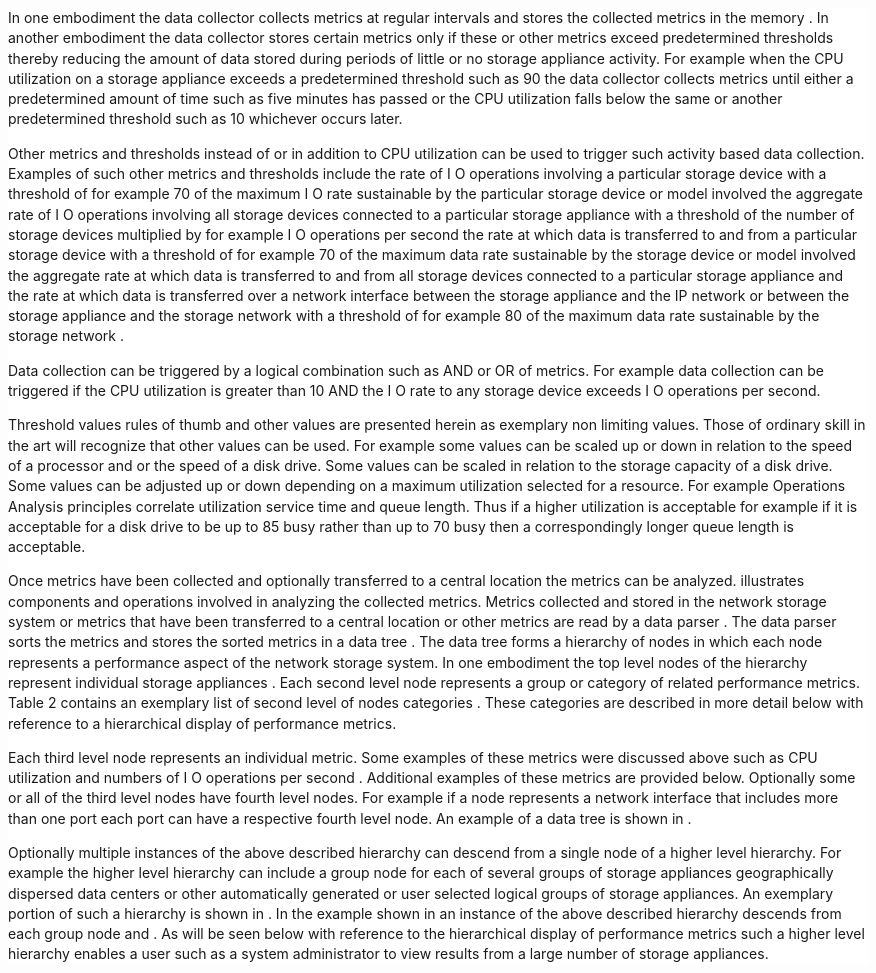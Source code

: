 In one embodiment the data collector collects metrics at regular intervals and stores the collected metrics in the memory . In another embodiment the data collector stores certain metrics only if these or other metrics exceed predetermined thresholds thereby reducing the amount of data stored during periods of little or no storage appliance activity. For example when the CPU utilization on a storage appliance exceeds a predetermined threshold such as 90 the data collector collects metrics until either a predetermined amount of time such as five minutes has passed or the CPU utilization falls below the same or another predetermined threshold such as 10 whichever occurs later.

Other metrics and thresholds instead of or in addition to CPU utilization can be used to trigger such activity based data collection. Examples of such other metrics and thresholds include the rate of I O operations involving a particular storage device with a threshold of for example 70 of the maximum I O rate sustainable by the particular storage device or model involved the aggregate rate of I O operations involving all storage devices connected to a particular storage appliance with a threshold of the number of storage devices multiplied by for example I O operations per second the rate at which data is transferred to and from a particular storage device with a threshold of for example 70 of the maximum data rate sustainable by the storage device or model involved the aggregate rate at which data is transferred to and from all storage devices connected to a particular storage appliance and the rate at which data is transferred over a network interface between the storage appliance and the IP network or between the storage appliance and the storage network with a threshold of for example 80 of the maximum data rate sustainable by the storage network .

Data collection can be triggered by a logical combination such as AND or OR of metrics. For example data collection can be triggered if the CPU utilization is greater than 10 AND the I O rate to any storage device exceeds I O operations per second.

Threshold values rules of thumb and other values are presented herein as exemplary non limiting values. Those of ordinary skill in the art will recognize that other values can be used. For example some values can be scaled up or down in relation to the speed of a processor and or the speed of a disk drive. Some values can be scaled in relation to the storage capacity of a disk drive. Some values can be adjusted up or down depending on a maximum utilization selected for a resource. For example Operations Analysis principles correlate utilization service time and queue length. Thus if a higher utilization is acceptable for example if it is acceptable for a disk drive to be up to 85 busy rather than up to 70 busy then a correspondingly longer queue length is acceptable.

Once metrics have been collected and optionally transferred to a central location the metrics can be analyzed. illustrates components and operations involved in analyzing the collected metrics. Metrics collected and stored in the network storage system or metrics that have been transferred to a central location or other metrics are read by a data parser . The data parser sorts the metrics and stores the sorted metrics in a data tree . The data tree forms a hierarchy of nodes in which each node represents a performance aspect of the network storage system. In one embodiment the top level nodes of the hierarchy represent individual storage appliances . Each second level node represents a group or category of related performance metrics. Table 2 contains an exemplary list of second level of nodes categories . These categories are described in more detail below with reference to a hierarchical display of performance metrics.

Each third level node represents an individual metric. Some examples of these metrics were discussed above such as CPU utilization and numbers of I O operations per second . Additional examples of these metrics are provided below. Optionally some or all of the third level nodes have fourth level nodes. For example if a node represents a network interface that includes more than one port each port can have a respective fourth level node. An example of a data tree is shown in .

Optionally multiple instances of the above described hierarchy can descend from a single node of a higher level hierarchy. For example the higher level hierarchy can include a group node for each of several groups of storage appliances geographically dispersed data centers or other automatically generated or user selected logical groups of storage appliances. An exemplary portion of such a hierarchy is shown in . In the example shown in an instance of the above described hierarchy descends from each group node and . As will be seen below with reference to the hierarchical display of performance metrics such a higher level hierarchy enables a user such as a system administrator to view results from a large number of storage appliances.
